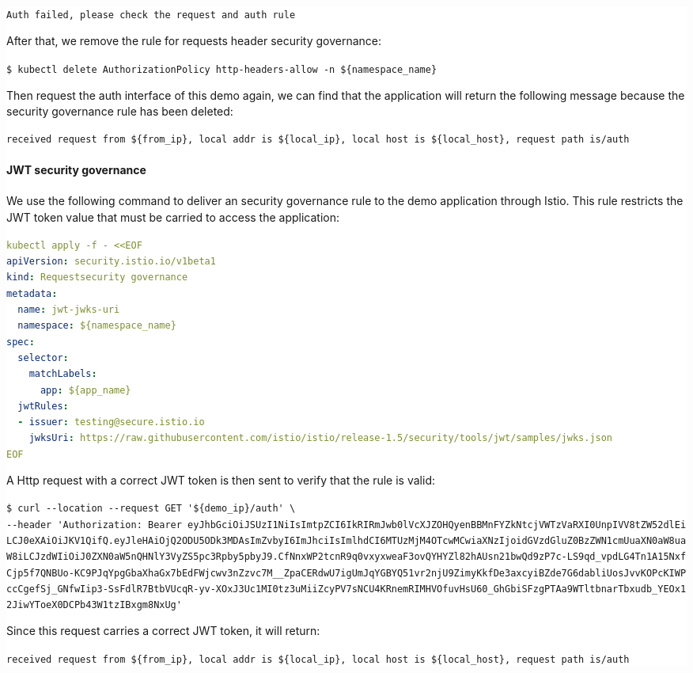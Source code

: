 ```
Auth failed, please check the request and auth rule
```

After that, we remove the rule for requests header security governance:

```shell
$ kubectl delete AuthorizationPolicy http-headers-allow -n ${namespace_name}
```

Then request the auth interface of this demo again, we can find that the application will return the following message because the security governance rule has been deleted:

```
received request from ${from_ip}, local addr is ${local_ip}, local host is ${local_host}, request path is/auth
```

#### JWT security governance

We use the following command to deliver an security governance rule to the demo application through Istio. This rule restricts the JWT token value that must be carried to access the application:

```yml
kubectl apply -f - <<EOF
apiVersion: security.istio.io/v1beta1
kind: Requestsecurity governance
metadata:
  name: jwt-jwks-uri
  namespace: ${namespace_name}
spec:
  selector:
    matchLabels:
      app: ${app_name}
  jwtRules:
  - issuer: testing@secure.istio.io
    jwksUri: https://raw.githubusercontent.com/istio/istio/release-1.5/security/tools/jwt/samples/jwks.json
EOF
```

A Http request with a correct JWT token is then sent to verify that the rule is valid:

```shell
$ curl --location --request GET '${demo_ip}/auth' \
--header 'Authorization: Bearer eyJhbGciOiJSUzI1NiIsImtpZCI6IkRIRmJwb0lVcXJZOHQyenBBMnFYZkNtcjVWTzVaRXI0UnpIVV8tZW52dlEiLCJ0eXAiOiJKV1QifQ.eyJleHAiOjQ2ODU5ODk3MDAsImZvbyI6ImJhciIsImlhdCI6MTUzMjM4OTcwMCwiaXNzIjoidGVzdGluZ0BzZWN1cmUuaXN0aW8uaW8iLCJzdWIiOiJ0ZXN0aW5nQHNlY3VyZS5pc3Rpby5pbyJ9.CfNnxWP2tcnR9q0vxyxweaF3ovQYHYZl82hAUsn21bwQd9zP7c-LS9qd_vpdLG4Tn1A15NxfCjp5f7QNBUo-KC9PJqYpgGbaXhaGx7bEdFWjcwv3nZzvc7M__ZpaCERdwU7igUmJqYGBYQ51vr2njU9ZimyKkfDe3axcyiBZde7G6dabliUosJvvKOPcKIWPccCgefSj_GNfwIip3-SsFdlR7BtbVUcqR-yv-XOxJ3Uc1MI0tz3uMiiZcyPV7sNCU4KRnemRIMHVOfuvHsU60_GhGbiSFzgPTAa9WTltbnarTbxudb_YEOx12JiwYToeX0DCPb43W1tzIBxgm8NxUg'
```

Since this request carries a correct JWT token, it will return:

```
received request from ${from_ip}, local addr is ${local_ip}, local host is ${local_host}, request path is/auth
```
